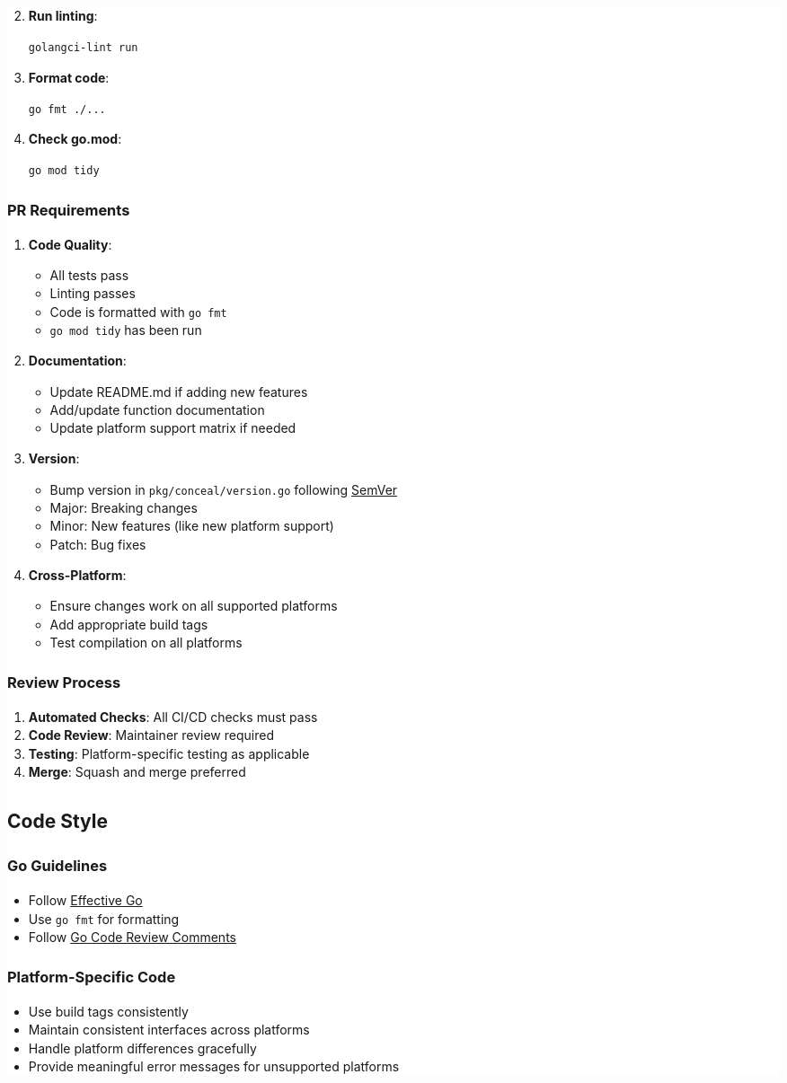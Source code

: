 2. **Run linting**:
   ```bash
   golangci-lint run
   ```

3. **Format code**:
   ```bash
   go fmt ./...
   ```

4. **Check go.mod**:
   ```bash
   go mod tidy
   ```

### PR Requirements

1. **Code Quality**: 
   - All tests pass
   - Linting passes
   - Code is formatted with `go fmt`
   - `go mod tidy` has been run

2. **Documentation**:
   - Update README.md if adding new features
   - Add/update function documentation
   - Update platform support matrix if needed

3. **Version**: 
   - Bump version in `pkg/conceal/version.go` following [SemVer](http://semver.org/)
   - Major: Breaking changes
   - Minor: New features (like new platform support)
   - Patch: Bug fixes

4. **Cross-Platform**: 
   - Ensure changes work on all supported platforms
   - Add appropriate build tags
   - Test compilation on all platforms

### Review Process

1. **Automated Checks**: All CI/CD checks must pass
2. **Code Review**: Maintainer review required
3. **Testing**: Platform-specific testing as applicable
4. **Merge**: Squash and merge preferred

## Code Style

### Go Guidelines
- Follow [Effective Go](https://golang.org/doc/effective_go.html)
- Use `go fmt` for formatting
- Follow [Go Code Review Comments](https://github.com/golang/go/wiki/CodeReviewComments)

### Platform-Specific Code
- Use build tags consistently
- Maintain consistent interfaces across platforms
- Handle platform differences gracefully
- Provide meaningful error messages for unsupported platforms
